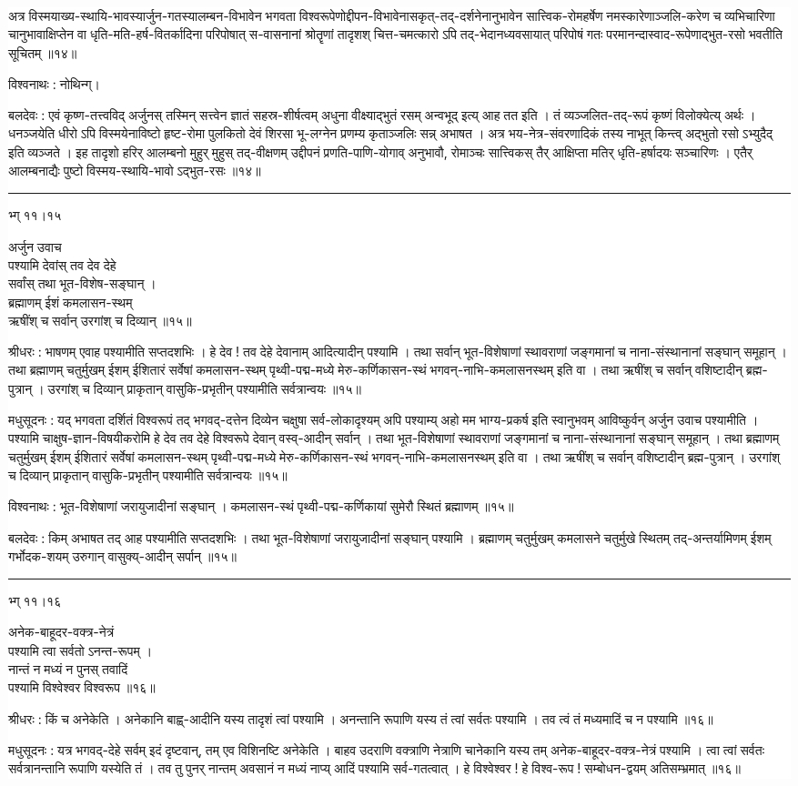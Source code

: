 अत्र विस्मयाख्य-स्थायि-भावस्यार्जुन-गतस्यालम्बन-विभावेन भगवता विश्वरूपेणोद्दीपन-विभावेनासकृत्-तद्-दर्शनेनानुभावेन सात्त्विक-रोमहर्षेण नमस्कारेणाञ्जलि-करेण च व्यभिचारिणा चानुभावाक्षिप्तेन वा धृति-मति-हर्ष-वितर्कादिना परिपोषात् स-वासनानां श्रोतॄणां तादृशश् चित्त-चमत्कारो ऽपि तद्-भेदानध्यवसायात् परिपोषं गतः परमानन्दास्वाद-रूपेणाद्भुत-रसो भवतीति सूचितम् ॥१४॥  
  
विश्वनाथः : नोथिन्ग्।  
  
बलदेवः : एवं कृष्ण-तत्त्वविद् अर्जुनस् तस्मिन् सत्त्वेन ज्ञातं सहस्र-शीर्षत्वम् अधुना वीक्ष्याद्भुतं रसम् अन्वभूद् इत्य् आह तत इति । तं व्यञ्जलित-तद्-रूपं कृष्णं विलोक्येत्य् अर्थः । धनञ्जयेति धीरो ऽपि विस्मयेनाविष्टो हृष्ट-रोमा पुलकितो देवं शिरसा भू-लग्नेन प्रणम्य कृताञ्जलिः सन्न् अभाषत । अत्र भय-नेत्र-संवरणादिकं तस्य नाभूत् किन्त्व् अद्भुतो रसो ऽभ्युदैद् इति व्यञ्जते । इह तादृशो हरिर् आलम्बनो मुहुर् मुहुस् तद्-वीक्षणम् उद्दीपनं प्रणति-पाणि-योगाव् अनुभावौ, रोमाञ्चः सात्त्विकस् तैर् आक्षिप्ता मतिर् धृति-हर्षादयः सञ्चारिणः । एतैर् आलम्बनाद्यैः पुष्टो विस्मय-स्थायि-भावो ऽद्भुत-रसः ॥१४॥  
  
__________________________________________________________  
  
भ्ग् ११।१५  
  
अर्जुन उवाच  
पश्यामि देवांस् तव देव देहे  
सर्वांस् तथा भूत-विशेष-सङ्घान् ।  
ब्रह्माणम् ईशं कमलासन-स्थम्  
ऋषींश् च सर्वान् उरगांश् च दिव्यान् ॥१५॥  
  
श्रीधरः : भाषणम् एवाह पश्यामीति सप्तदशभिः । हे देव ! तव देहे देवानाम् आदित्यादीन् पश्यामि । तथा सर्वान् भूत-विशेषाणां स्थावराणां जङ्गमानां च नाना-संस्थानानां सङ्घान् समूहान् । तथा ब्रह्माणम् चतुर्मुखम् ईशम् ईशितारं सर्वेषां कमलासन-स्थम् पृथ्वी-पद्म-मध्ये मेरु-कर्णिकासन-स्थं भगवन्-नाभि-कमलासनस्थम् इति वा । तथा ऋषींश् च सर्वान् वशिष्टादीन् ब्रह्म-पुत्रान् । उरगांश् च दिव्यान् प्राकृतान् वासुकि-प्रभृतीन् पश्यामीति सर्वत्रान्वयः ॥१५॥  
  
मधुसूदनः : यद् भगवता दर्शितं विश्वरूपं तद् भगवद्-दत्तेन दिव्येन चक्षुषा सर्व-लोकादृश्यम् अपि पश्याम्य् अहो मम भाग्य-प्रकर्ष इति स्वानुभवम् आविष्कुर्वन् अर्जुन उवाच पश्यामीति । पश्यामि चाक्षुष-ज्ञान-विषयीकरोमि हे देव तव देहे विश्वरूपे देवान् वस्व्-आदीन् सर्वान् । तथा भूत-विशेषाणां स्थावराणां जङ्गमानां च नाना-संस्थानानां सङ्घान् समूहान् । तथा ब्रह्माणम् चतुर्मुखम् ईशम् ईशितारं सर्वेषां कमलासन-स्थम् पृथ्वी-पद्म-मध्ये मेरु-कर्णिकासन-स्थं भगवन्-नाभि-कमलासनस्थम् इति वा । तथा ऋषींश् च सर्वान् वशिष्टादीन् ब्रह्म-पुत्रान् । उरगांश् च दिव्यान् प्राकृतान् वासुकि-प्रभृतीन् पश्यामीति सर्वत्रान्वयः ॥१५॥  
  
विश्वनाथः : भूत-विशेषाणां जरायुजादीनां सङ्घान् । कमलासन-स्थं पृथ्वी-पद्म-कर्णिकायां सुमेरौ स्थितं ब्रह्माणम् ॥१५॥  
  
बलदेवः : किम् अभाषत तद् आह पश्यामीति सप्तदशभिः । तथा भूत-विशेषाणां जरायुजादीनां सङ्घान् पश्यामि । ब्रह्माणम् चतुर्मुखम् कमलासने चतुर्मुखे स्थितम् तद्-अन्तर्यामिणम् ईशम् गर्भोदक-शयम् उरुगान् वासुक्य्-आदीन् सर्पान् ॥१५॥  
  
__________________________________________________________  
  
भ्ग् ११।१६  
  
अनेक-बाहूदर-वक्त्र-नेत्रं  
पश्यामि त्वा सर्वतो ऽनन्त-रूपम् ।  
नान्तं न मध्यं न पुनस् तवादिं  
पश्यामि विश्वेश्वर विश्वरूप ॥१६॥  
  
श्रीधरः : किं च अनेकेति । अनेकानि बाह्व्-आदीनि यस्य तादृशं त्वां पश्यामि । अनन्तानि रूपाणि यस्य तं त्वां सर्वतः पश्यामि । तव त्वं तं मध्यमादिं च न पश्यामि ॥१६॥  
  
मधुसूदनः : यत्र भगवद्-देहे सर्वम् इदं दृष्टवान्, तम् एव विशिनष्टि अनेकेति । बाहव उदराणि वक्त्राणि नेत्राणि चानेकानि यस्य तम् अनेक-बाहूदर-वक्त्र-नेत्रं पश्यामि । त्वा त्वां सर्वतः सर्वत्रानन्तानि रूपाणि यस्येति तं । तव तु पुनर् नान्तम् अवसानं न मध्यं नाप्य् आदिं पश्यामि सर्व-गतत्वात् । हे विश्वेश्वर ! हे विश्व-रूप ! सम्बोधन-द्वयम् अतिसम्भ्रमात् ॥१६॥  
  